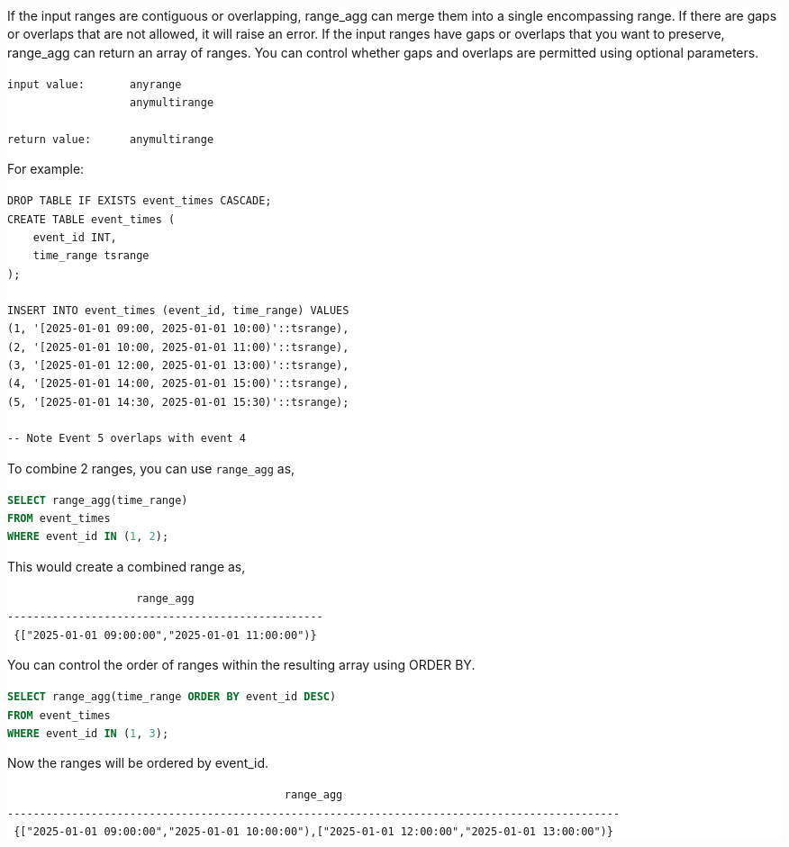 If the input ranges are contiguous or overlapping, range_agg can merge them into a single encompassing range. If there are gaps or overlaps that are not allowed, it will raise an error. If the input ranges have gaps or overlaps that you want to preserve, range_agg can return an array of ranges. You can control whether gaps and overlaps are permitted using optional parameters.

```yaml{.nocopy}
input value:       anyrange
                   anymultirange

return value:      anymultirange
```

For example:

```plpgsql
DROP TABLE IF EXISTS event_times CASCADE;
CREATE TABLE event_times (
    event_id INT,
    time_range tsrange
);

INSERT INTO event_times (event_id, time_range) VALUES
(1, '[2025-01-01 09:00, 2025-01-01 10:00)'::tsrange),
(2, '[2025-01-01 10:00, 2025-01-01 11:00)'::tsrange),
(3, '[2025-01-01 12:00, 2025-01-01 13:00)'::tsrange),
(4, '[2025-01-01 14:00, 2025-01-01 15:00)'::tsrange),
(5, '[2025-01-01 14:30, 2025-01-01 15:30)'::tsrange);

-- Note Event 5 overlaps with event 4
```

To combine 2 ranges, you can use `range_agg` as,

```sql
SELECT range_agg(time_range)
FROM event_times
WHERE event_id IN (1, 2);
```

This would create a combined range as,

```caddyfile{.nocopy}
                    range_agg
-------------------------------------------------
 {["2025-01-01 09:00:00","2025-01-01 11:00:00")}
```

You can control the order of ranges within the resulting array using ORDER BY.

```sql
SELECT range_agg(time_range ORDER BY event_id DESC)
FROM event_times
WHERE event_id IN (1, 3);
```

Now the ranges will be ordered by event_id.

```caddyfile{.nocopy}
                                           range_agg
-----------------------------------------------------------------------------------------------
 {["2025-01-01 09:00:00","2025-01-01 10:00:00"),["2025-01-01 12:00:00","2025-01-01 13:00:00")}
```
